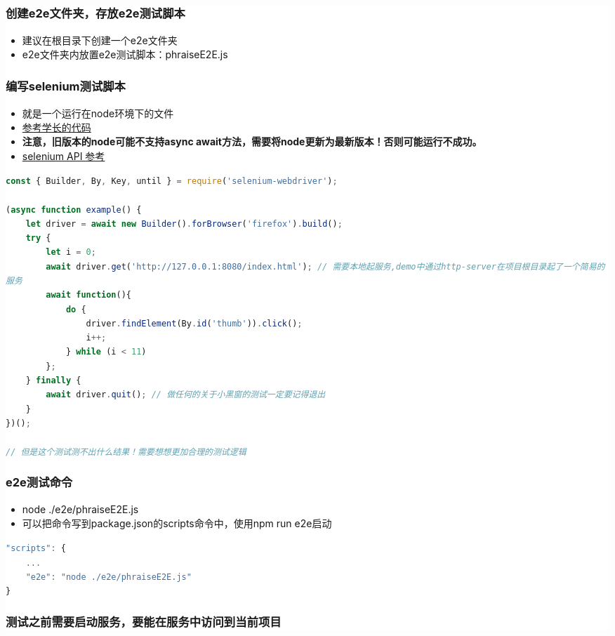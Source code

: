 ### 创建e2e文件夹，存放e2e测试脚本
- 建议在根目录下创建一个e2e文件夹
- e2e文件夹内放置e2e测试脚本：phraiseE2E.js

### 编写selenium测试脚本
- 就是一个运行在node环境下的文件
- [参考学长的代码](https://github.com/pengxiaohua/praise/blob/master/e2e.js)
- **注意，旧版本的node可能不支持async await方法，需要将node更新为最新版本！否则可能运行不成功。**
- [selenium API 参考](http://seleniumhq.github.io/selenium/docs/api/javascript/index.html)

```js
const { Builder, By, Key, until } = require('selenium-webdriver');

(async function example() {
    let driver = await new Builder().forBrowser('firefox').build();
    try {
        let i = 0;
        await driver.get('http://127.0.0.1:8080/index.html'); // 需要本地起服务,demo中通过http-server在项目根目录起了一个简易的服务
        await function(){
            do {
                driver.findElement(By.id('thumb')).click();
                i++;
            } while (i < 11)
        };
    } finally {
        await driver.quit(); // 做任何的关于小黑窗的测试一定要记得退出
    }
})();

// 但是这个测试测不出什么结果！需要想想更加合理的测试逻辑
```

### e2e测试命令
- node ./e2e/phraiseE2E.js
- 可以把命令写到package.json的scripts命令中，使用npm run e2e启动

```js
"scripts": {
    ...
    "e2e": "node ./e2e/phraiseE2E.js"
}
```

### 测试之前需要启动服务，要能在服务中访问到当前项目
